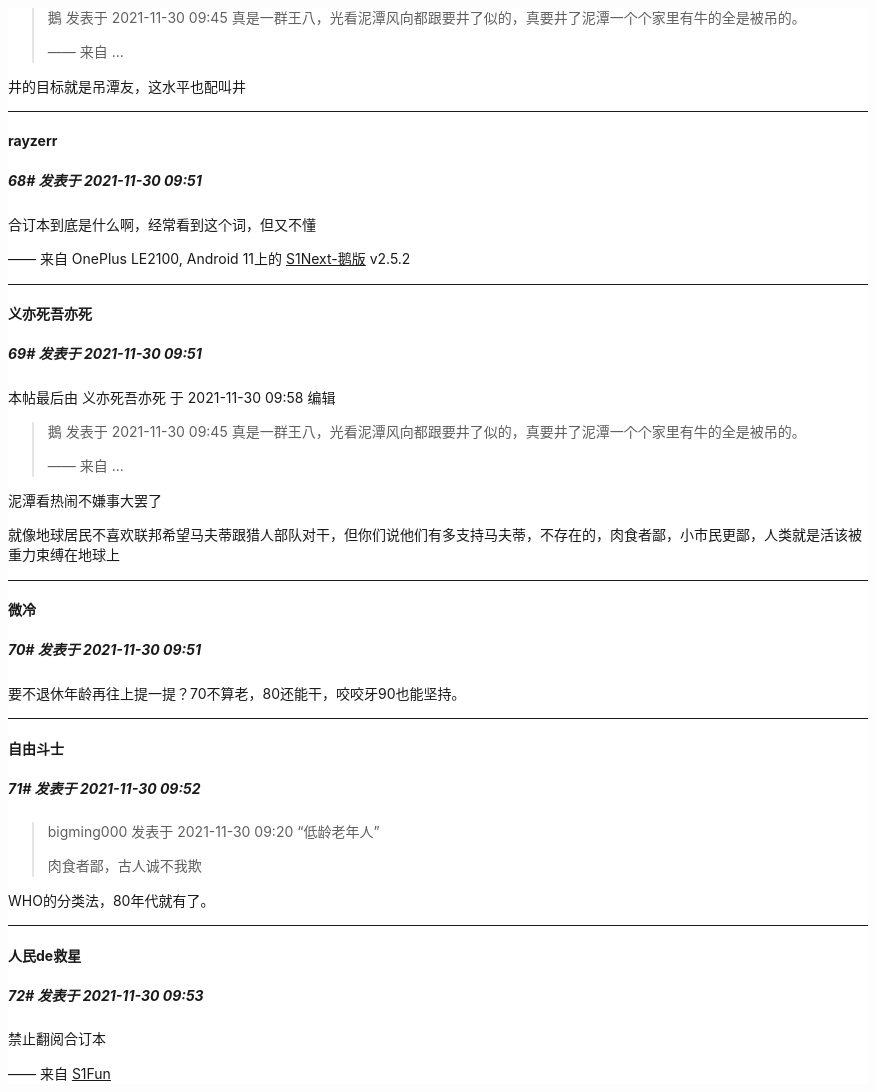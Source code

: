 <blockquote>鵝 发表于 2021-11-30 09:45
真是一群王八，光看泥潭风向都跟要井了似的，真要井了泥潭一个个家里有牛的全是被吊的。

—— 来自 ...</blockquote>
井的目标就是吊潭友，这水平也配叫井

*****

####  rayzerr  
##### 68#       发表于 2021-11-30 09:51

合订本到底是什么啊，经常看到这个词，但又不懂

—— 来自 OnePlus LE2100, Android 11上的 [S1Next-鹅版](https://github.com/ykrank/S1-Next/releases) v2.5.2

*****

####  义亦死吾亦死  
##### 69#       发表于 2021-11-30 09:51

 本帖最后由 义亦死吾亦死 于 2021-11-30 09:58 编辑 
<blockquote>鵝 发表于 2021-11-30 09:45
真是一群王八，光看泥潭风向都跟要井了似的，真要井了泥潭一个个家里有牛的全是被吊的。

—— 来自 ...</blockquote>
泥潭看热闹不嫌事大罢了

就像地球居民不喜欢联邦希望马夫蒂跟猎人部队对干，但你们说他们有多支持马夫蒂，不存在的，肉食者鄙，小市民更鄙，人类就是活该被重力束缚在地球上

*****

####  微冷  
##### 70#       发表于 2021-11-30 09:51

要不退休年龄再往上提一提？70不算老，80还能干，咬咬牙90也能坚持。

*****

####  自由斗士  
##### 71#       发表于 2021-11-30 09:52

<blockquote>bigming000 发表于 2021-11-30 09:20
“低龄老年人”

肉食者鄙，古人诚不我欺</blockquote>
WHO的分类法，80年代就有了。

*****

####  人民de救星  
##### 72#       发表于 2021-11-30 09:53

禁止翻阅合订本

—— 来自 [S1Fun](https://s1fun.koalcat.com)
